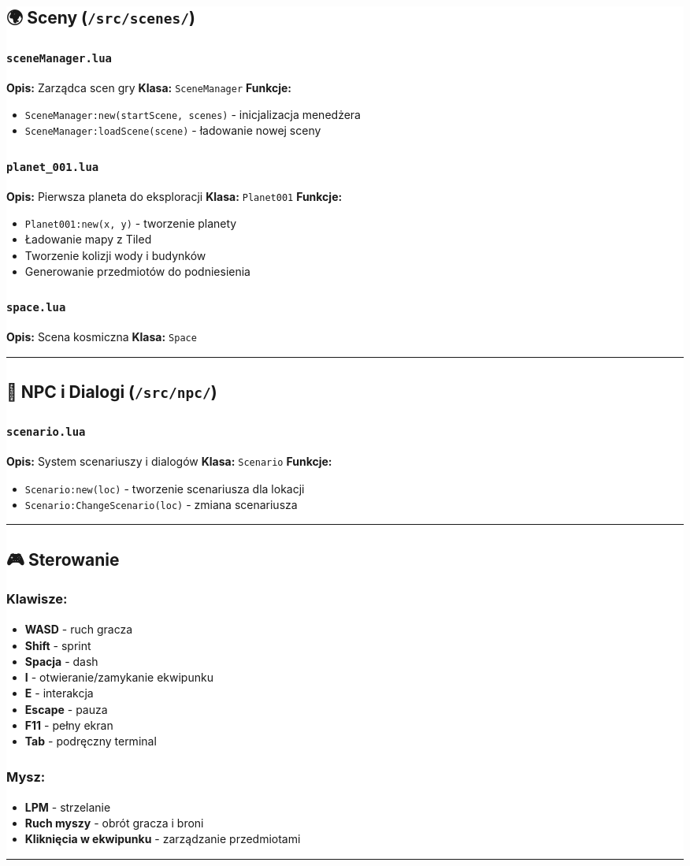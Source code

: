 
## 🌍 Sceny (`/src/scenes/`)

### `sceneManager.lua`
**Opis:** Zarządca scen gry
**Klasa:** `SceneManager`
**Funkcje:**
- `SceneManager:new(startScene, scenes)` - inicjalizacja menedżera
- `SceneManager:loadScene(scene)` - ładowanie nowej sceny

### `planet_001.lua`
**Opis:** Pierwsza planeta do eksploracji
**Klasa:** `Planet001`
**Funkcje:**
- `Planet001:new(x, y)` - tworzenie planety
- Ładowanie mapy z Tiled
- Tworzenie kolizji wody i budynków
- Generowanie przedmiotów do podniesienia

### `space.lua`
**Opis:** Scena kosmiczna
**Klasa:** `Space`

---

## 💬 NPC i Dialogi (`/src/npc/`)

### `scenario.lua`
**Opis:** System scenariuszy i dialogów
**Klasa:** `Scenario`
**Funkcje:**
- `Scenario:new(loc)` - tworzenie scenariusza dla lokacji
- `Scenario:ChangeScenario(loc)` - zmiana scenariusza

---

## 🎮 Sterowanie

### Klawisze:
- **WASD** - ruch gracza
- **Shift** - sprint
- **Spacja** - dash
- **I** - otwieranie/zamykanie ekwipunku
- **E** - interakcja
- **Escape** - pauza
- **F11** - pełny ekran
- **Tab** - podręczny terminal

### Mysz:
- **LPM** - strzelanie
- **Ruch myszy** - obrót gracza i broni
- **Kliknięcia w ekwipunku** - zarządzanie przedmiotami

---